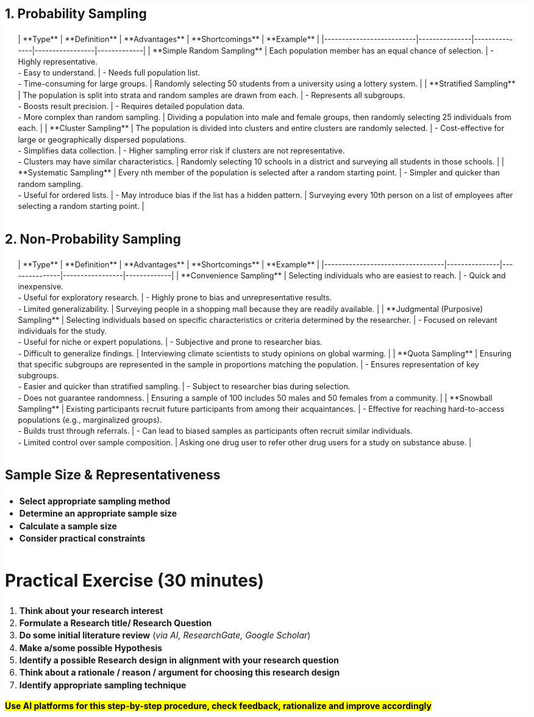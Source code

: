 
## 1. Probability Sampling

<div style="font-size: 0.9em; max-width: 95%; margin: 0 auto;">
| **Type**                 | **Definition** | **Advantages** | **Shortcomings** | **Example** |
|--------------------------|---------------|---------------|-----------------|-------------|
| **Simple Random Sampling** | Each population member has an equal chance of selection. | - Highly representative. <br> - Easy to understand. | - Needs full population list. <br> - Time-consuming for large groups. | Randomly selecting 50 students from a university using a lottery system. |
| **Stratified Sampling** | The population is split into strata and random samples are drawn from each. | - Represents all subgroups. <br> - Boosts result precision. | - Requires detailed population data. <br> - More complex than random sampling. | Dividing a population into male and female groups, then randomly selecting 25 individuals from each. |
| **Cluster Sampling** | The population is divided into clusters and entire clusters are randomly selected. | - Cost-effective for large or geographically dispersed populations. <br> - Simplifies data collection. | - Higher sampling error risk if clusters are not representative. <br> - Clusters may have similar characteristics. | Randomly selecting 10 schools in a district and surveying all students in those schools. |
| **Systematic Sampling** | Every nth member of the population is selected after a random starting point. | - Simpler and quicker than random sampling. <br> - Useful for ordered lists. | - May introduce bias if the list has a hidden pattern. | Surveying every 10th person on a list of employees after selecting a random starting point. |
</div>


## 2. Non-Probability Sampling

<div style="font-size: 0.9em; max-width: 95%; margin: 0 auto;">
| **Type**                         | **Definition** | **Advantages** | **Shortcomings** | **Example** |
|----------------------------------|---------------|---------------|-----------------|-------------|
| **Convenience Sampling** | Selecting individuals who are easiest to reach. | - Quick and inexpensive. <br> - Useful for exploratory research. | - Highly prone to bias and unrepresentative results. <br> - Limited generalizability. | Surveying people in a shopping mall because they are readily available. |
| **Judgmental (Purposive) Sampling** | Selecting individuals based on specific characteristics or criteria determined by the researcher. | - Focused on relevant individuals for the study. <br> - Useful for niche or expert populations. | - Subjective and prone to researcher bias. <br> - Difficult to generalize findings. | Interviewing climate scientists to study opinions on global warming. |
| **Quota Sampling** | Ensuring that specific subgroups are represented in the sample in proportions matching the population. | - Ensures representation of key subgroups. <br> - Easier and quicker than stratified sampling. | - Subject to researcher bias during selection. <br> - Does not guarantee randomness. | Ensuring a sample of 100 includes 50 males and 50 females from a community. |
| **Snowball Sampling** | Existing participants recruit future participants from among their acquaintances. | - Effective for reaching hard-to-access populations (e.g., marginalized groups). <br> - Builds trust through referrals. | - Can lead to biased samples as participants often recruit similar individuals. <br> - Limited control over sample composition. | Asking one drug user to refer other drug users for a study on substance abuse. |
</div>

## Sample Size & Representativeness

- **Select appropriate sampling method**
- **Determine an appropriate sample size**
- **Calculate a sample size**
- **Consider practical constraints**

# Practical Exercise (30 minutes)

1. **Think about your research interest**
2. **Formulate a Research title/ Research Question**
3. **Do some initial literature review** (*via AI, ResearchGate, Google Scholar*)
4. **Make a/some possible Hypothesis**
5. **Identify a possible Research design in alignment with your research question**
6. **Think about a rationale / reason / argument for choosing this research design**
7. **Identify appropriate sampling technique**

**<mark>Use AI platforms for this step-by-step procedure, check feedback, rationalize and improve accordingly</mark>**

